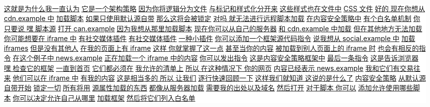 [这就是为什么我一直认为](https://developer.apple.com/videos/wwdc2018/videos/play/wwdc2018/207/?time=791) [它是一个架构策略](https://developer.apple.com/videos/wwdc2018/videos/play/wwdc2018/207/?time=792) [因为你将逻辑分为文件](https://developer.apple.com/videos/wwdc2018/videos/play/wwdc2018/207/?time=794) [与标记和样式化分开来](https://developer.apple.com/videos/wwdc2018/videos/play/wwdc2018/207/?time=795) [这些样式也在文件中](https://developer.apple.com/videos/wwdc2018/videos/play/wwdc2018/207/?time=801) [CSS 文件](https://developer.apple.com/videos/wwdc2018/videos/play/wwdc2018/207/?time=804) [好的 现在你想从 cdn.example 中](https://developer.apple.com/videos/wwdc2018/videos/play/wwdc2018/207/?time=806) [加载脚本](https://developer.apple.com/videos/wwdc2018/videos/play/wwdc2018/207/?time=809) [如果只使用默认源自带](https://developer.apple.com/videos/wwdc2018/videos/play/wwdc2018/207/?time=811) [那么这将会被锁定](https://developer.apple.com/videos/wwdc2018/videos/play/wwdc2018/207/?time=813) [对吗 就无法进行远程脚本加载](https://developer.apple.com/videos/wwdc2018/videos/play/wwdc2018/207/?time=815) [在内容安全策略中](https://developer.apple.com/videos/wwdc2018/videos/play/wwdc2018/207/?time=818) [有个白名单机制](https://developer.apple.com/videos/wwdc2018/videos/play/wwdc2018/207/?time=819) [你只要说 嘿 脚本源](https://developer.apple.com/videos/wwdc2018/videos/play/wwdc2018/207/?time=822) [打开 can.example](https://developer.apple.com/videos/wwdc2018/videos/play/wwdc2018/207/?time=824) [因为我想从那里加载脚本](https://developer.apple.com/videos/wwdc2018/videos/play/wwdc2018/207/?time=827) [现在你可以从自己的服务器](https://developer.apple.com/videos/wwdc2018/videos/play/wwdc2018/207/?time=829) [和 cdn.example 中加载](https://developer.apple.com/videos/wwdc2018/videos/play/wwdc2018/207/?time=831) [但在其他地方无法加载](https://developer.apple.com/videos/wwdc2018/videos/play/wwdc2018/207/?time=833) [你可能想要在 iframe 中](https://developer.apple.com/videos/wwdc2018/videos/play/wwdc2018/207/?time=835) [有社交媒体插件](https://developer.apple.com/videos/wwdc2018/videos/play/wwdc2018/207/?time=837) [有社交媒体插件](https://developer.apple.com/videos/wwdc2018/videos/play/wwdc2018/207/?time=837) [一种小插件](https://developer.apple.com/videos/wwdc2018/videos/play/wwdc2018/207/?time=840) [你可以添加一个框架源代码指令](https://developer.apple.com/videos/wwdc2018/videos/play/wwdc2018/207/?time=842) [说我想从 social.example 中](https://developer.apple.com/videos/wwdc2018/videos/play/wwdc2018/207/?time=844) [加载 iframes](https://developer.apple.com/videos/wwdc2018/videos/play/wwdc2018/207/?time=845) [但是没有其他人](https://developer.apple.com/videos/wwdc2018/videos/play/wwdc2018/207/?time=847) [在我的页面上有 iframe](https://developer.apple.com/videos/wwdc2018/videos/play/wwdc2018/207/?time=850) [这样 你就掌握了这一点](https://developer.apple.com/videos/wwdc2018/videos/play/wwdc2018/207/?time=852) [甚至当你的内容](https://developer.apple.com/videos/wwdc2018/videos/play/wwdc2018/207/?time=854) [被加载到别人页面上的 iframe 时](https://developer.apple.com/videos/wwdc2018/videos/play/wwdc2018/207/?time=856) [也会有相反的指令](https://developer.apple.com/videos/wwdc2018/videos/play/wwdc2018/207/?time=858) [在这个例子中 news.example](https://developer.apple.com/videos/wwdc2018/videos/play/wwdc2018/207/?time=862) [正在加载一个 iframe 中的内容](https://developer.apple.com/videos/wwdc2018/videos/play/wwdc2018/207/?time=864) [你可以发出指令](https://developer.apple.com/videos/wwdc2018/videos/play/wwdc2018/207/?time=867) [这是内容安全策略框架中](https://developer.apple.com/videos/wwdc2018/videos/play/wwdc2018/207/?time=869) [最后一条指令](https://developer.apple.com/videos/wwdc2018/videos/play/wwdc2018/207/?time=870) [这是告诉浏览器](https://developer.apple.com/videos/wwdc2018/videos/play/wwdc2018/207/?time=874) [嘿 检查它的框架](https://developer.apple.com/videos/wwdc2018/videos/play/wwdc2018/207/?time=875) [一直到首页](https://developer.apple.com/videos/wwdc2018/videos/play/wwdc2018/207/?time=878) [它们都必须在](https://developer.apple.com/videos/wwdc2018/videos/play/wwdc2018/207/?time=880) [我允许的清单上](https://developer.apple.com/videos/wwdc2018/videos/play/wwdc2018/207/?time=882) [所以 在这种情况下 你的网页](https://developer.apple.com/videos/wwdc2018/videos/play/wwdc2018/207/?time=885) [内容已经表示 news.example](https://developer.apple.com/videos/wwdc2018/videos/play/wwdc2018/207/?time=886) [我和它们有交易往来](https://developer.apple.com/videos/wwdc2018/videos/play/wwdc2018/207/?time=888) [他们可以在 iframe 中](https://developer.apple.com/videos/wwdc2018/videos/play/wwdc2018/207/?time=890) [有我的内容](https://developer.apple.com/videos/wwdc2018/videos/play/wwdc2018/207/?time=891) [这是相当多的 所以 让我们](https://developer.apple.com/videos/wwdc2018/videos/play/wwdc2018/207/?time=894) [逐行快速回顾一下](https://developer.apple.com/videos/wwdc2018/videos/play/wwdc2018/207/?time=895) [这样我们就知道 这说的是什么了](https://developer.apple.com/videos/wwdc2018/videos/play/wwdc2018/207/?time=898) [内容安全策略](https://developer.apple.com/videos/wwdc2018/videos/play/wwdc2018/207/?time=900) [从默认源自带开始](https://developer.apple.com/videos/wwdc2018/videos/play/wwdc2018/207/?time=902) [锁定一切](https://developer.apple.com/videos/wwdc2018/videos/play/wwdc2018/207/?time=904) [所有将用](https://developer.apple.com/videos/wwdc2018/videos/play/wwdc2018/207/?time=905) [源属性加载的东西](https://developer.apple.com/videos/wwdc2018/videos/play/wwdc2018/207/?time=906) [都像从服务器加载](https://developer.apple.com/videos/wwdc2018/videos/play/wwdc2018/207/?time=908) [需要我的出处以及域名](https://developer.apple.com/videos/wwdc2018/videos/play/wwdc2018/207/?time=910) [然后打开](https://developer.apple.com/videos/wwdc2018/videos/play/wwdc2018/207/?time=913) [对于脚本 你可以](https://developer.apple.com/videos/wwdc2018/videos/play/wwdc2018/207/?time=915) [添加允许使用哪些脚本](https://developer.apple.com/videos/wwdc2018/videos/play/wwdc2018/207/?time=917) [你可以决定允许自己从哪里](https://developer.apple.com/videos/wwdc2018/videos/play/wwdc2018/207/?time=920) [加载框架](https://developer.apple.com/videos/wwdc2018/videos/play/wwdc2018/207/?time=923) [然后将它们列入白名单](https://developer.apple.com/videos/wwdc2018/videos/play/wwdc2018/207/?time=925)